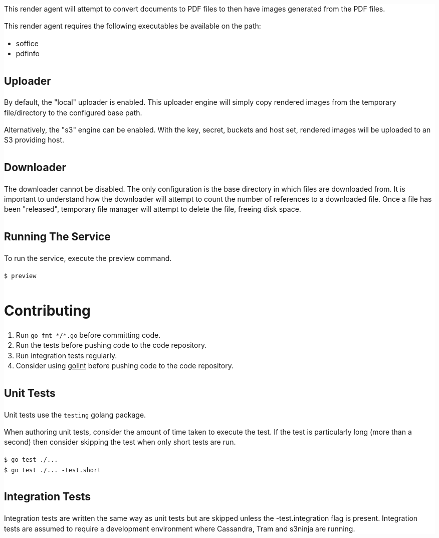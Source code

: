 This render agent will attempt to convert documents to PDF files to then have images generated from the PDF files.

This render agent requires the following executables be available on the path:

* soffice
* pdfinfo

## Uploader

By default, the "local" uploader is enabled. This uploader engine will simply copy rendered images from the temporary file/directory to the configured base path.

Alternatively, the "s3" engine can be enabled. With the key, secret, buckets and host set, rendered images will be uploaded to an S3 providing host.

## Downloader

The downloader cannot be disabled. The only configuration is the base directory in which files are downloaded from. It is important to understand how the downloader will attempt to count the number of references to a downloaded file. Once a file has been "released", temporary file manager will attempt to delete the file, freeing disk space.

## Running The Service

To run the service, execute the preview command.

    $ preview

# Contributing

1. Run `go fmt */*.go` before committing code.
2. Run the tests before pushing code to the code repository.
3. Run integration tests regularly.
4. Consider using [golint](https://github.com/golang/lint) before pushing code to the code repository.

## Unit Tests

Unit tests use the `testing` golang package.

When authoring unit tests, consider the amount of time taken to execute the test. If the test is particularly long (more than a second) then consider skipping the test when only short tests are run.

    $ go test ./...
    $ go test ./... -test.short

## Integration Tests

Integration tests are written the same way as unit tests but are skipped unless the -test.integration flag is present. Integration tests are assumed to require a development environment where Cassandra, Tram and s3ninja are running.
